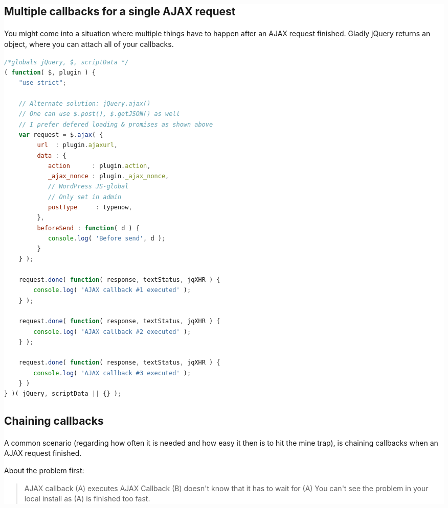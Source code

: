 ## Multiple callbacks for a single AJAX request

You might come into a situation where multiple things have to happen after an AJAX request finished. Gladly jQuery returns an object, where you can attach all of your callbacks.

```javascript
/*globals jQuery, $, scriptData */
( function( $, plugin ) {
	"use strict";

	// Alternate solution: jQuery.ajax()
	// One can use $.post(), $.getJSON() as well
	// I prefer defered loading & promises as shown above
	var request = $.ajax( {
		 url  : plugin.ajaxurl,
		 data : {
			action      : plugin.action,
			_ajax_nonce : plugin._ajax_nonce,
			// WordPress JS-global
			// Only set in admin
			postType     : typenow,
		 },
		 beforeSend : function( d ) {
		 	console.log( 'Before send', d );
		 }
	} );

	request.done( function( response, textStatus, jqXHR ) {
		console.log( 'AJAX callback #1 executed' );
	} );

	request.done( function( response, textStatus, jqXHR ) {
		console.log( 'AJAX callback #2 executed' );
	} );

	request.done( function( response, textStatus, jqXHR ) {
		console.log( 'AJAX callback #3 executed' );
	} )
} )( jQuery, scriptData || {} );
```

## Chaining callbacks

A common scenario (regarding how often it is needed and how easy it then is to hit the mine trap), is chaining callbacks when an AJAX request finished.

About the problem first:

> AJAX callback (A) executes
> AJAX Callback (B) doesn't know that it has to wait for (A)
> You can't see the problem in your local install as (A) is finished too fast.
